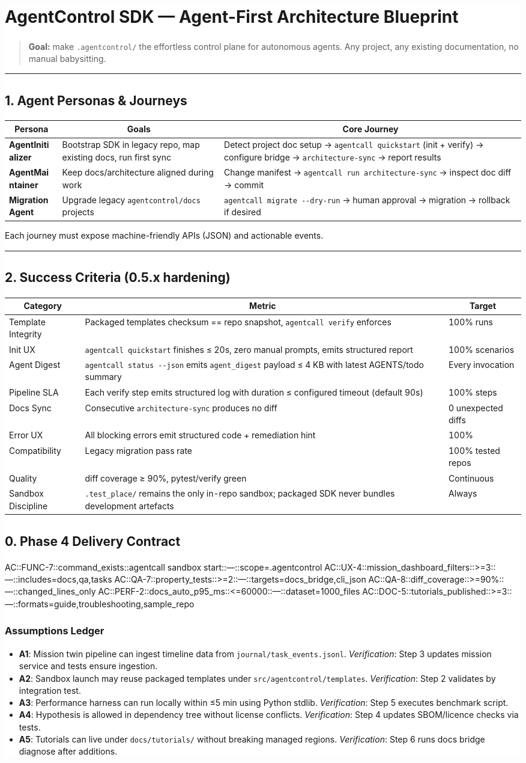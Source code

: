 # AgentControl SDK — Agent-First Architecture Blueprint
> **Goal:** make `.agentcontrol/` the effortless control plane for autonomous agents. Any project, any existing documentation, no manual babysitting.

---
## 1. Agent Personas & Journeys
| Persona | Goals | Core Journey |
| --- | --- | --- |
| **AgentInitializer** | Bootstrap SDK in legacy repo, map existing docs, run first sync | Detect project doc setup → `agentcall quickstart` (init + verify) → configure bridge → `architecture-sync` → report results |
| **AgentMaintainer** | Keep docs/architecture aligned during work | Change manifest → `agentcall run architecture-sync` → inspect doc diff → commit |
| **MigrationAgent** | Upgrade legacy `agentcontrol/docs` projects | `agentcall migrate --dry-run` → human approval → migration → rollback if desired |

Each journey must expose machine-friendly APIs (JSON) and actionable events.

---
## 2. Success Criteria (0.5.x hardening)
| Category | Metric | Target |
| --- | --- | --- |
| Template Integrity | Packaged templates checksum == repo snapshot, `agentcall verify` enforces | 100% runs |
| Init UX | `agentcall quickstart` finishes ≤ 20s, zero manual prompts, emits structured report | 100% scenarios |
| Agent Digest | `agentcall status --json` emits `agent_digest` payload ≤ 4 KB with latest AGENTS/todo summary | Every invocation |
| Pipeline SLA | Each verify step emits structured log with duration ≤ configured timeout (default 90s) | 100% steps |
| Docs Sync | Consecutive `architecture-sync` produces no diff | 0 unexpected diffs |
| Error UX | All blocking errors emit structured code + remediation hint | 100% |
| Compatibility | Legacy migration pass rate | 100% tested repos |
| Quality | diff coverage ≥ 90%, pytest/verify green | Continuous |
| Sandbox Discipline | `.test_place/` remains the only in-repo sandbox; packaged SDK never bundles development artefacts | Always |

## 0. Phase 4 Delivery Contract
AC::FUNC-7::command_exists::agentcall sandbox start::—::scope=.agentcontrol
AC::UX-4::mission_dashboard_filters::>=3::—::includes=docs,qa,tasks
AC::QA-7::property_tests::>=2::—::targets=docs_bridge,cli_json
AC::QA-8::diff_coverage::>=90%::—::changed_lines_only
AC::PERF-2::docs_auto_p95_ms::<=60000::—::dataset=1000_files
AC::DOC-5::tutorials_published::>=3::—::formats=guide,troubleshooting,sample_repo

### Assumptions Ledger
- **A1**: Mission twin pipeline can ingest timeline data from `journal/task_events.jsonl`. *Verification*: Step 3 updates mission service and tests ensure ingestion.
- **A2**: Sandbox launch may reuse packaged templates under `src/agentcontrol/templates`. *Verification*: Step 2 validates by integration test.
- **A3**: Performance harness can run locally within ≤5 min using Python stdlib. *Verification*: Step 5 executes benchmark script.
- **A4**: Hypothesis is allowed in dependency tree without license conflicts. *Verification*: Step 4 updates SBOM/licence checks via tests.
- **A5**: Tutorials can live under `docs/tutorials/` without breaking managed regions. *Verification*: Step 6 runs docs bridge diagnose after additions.
